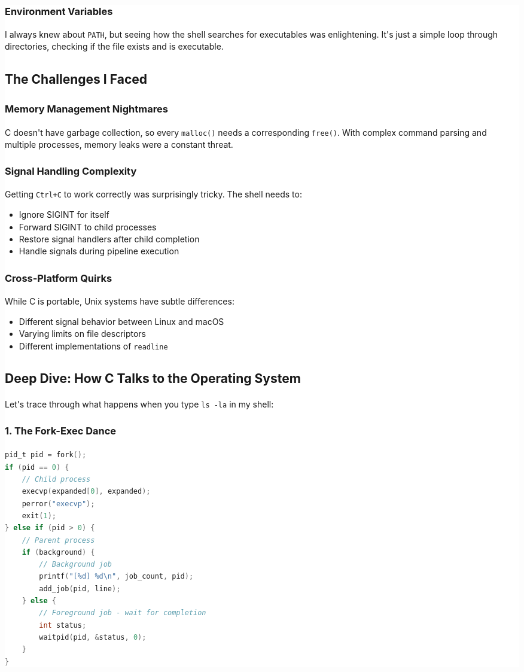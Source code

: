 ### Environment Variables
I always knew about `PATH`, but seeing how the shell searches for executables was enlightening. It's just a simple loop through directories, checking if the file exists and is executable.

## The Challenges I Faced

### Memory Management Nightmares
C doesn't have garbage collection, so every `malloc()` needs a corresponding `free()`. With complex command parsing and multiple processes, memory leaks were a constant threat.

### Signal Handling Complexity
Getting `Ctrl+C` to work correctly was surprisingly tricky. The shell needs to:
- Ignore SIGINT for itself
- Forward SIGINT to child processes
- Restore signal handlers after child completion
- Handle signals during pipeline execution

### Cross-Platform Quirks
While C is portable, Unix systems have subtle differences:
- Different signal behavior between Linux and macOS
- Varying limits on file descriptors
- Different implementations of `readline`

## Deep Dive: How C Talks to the Operating System

Let's trace through what happens when you type `ls -la` in my shell:

### 1. The Fork-Exec Dance

```c
pid_t pid = fork();
if (pid == 0) {
    // Child process
    execvp(expanded[0], expanded);
    perror("execvp");
    exit(1);
} else if (pid > 0) {
    // Parent process
    if (background) {
        // Background job
        printf("[%d] %d\n", job_count, pid);
        add_job(pid, line);
    } else {
        // Foreground job - wait for completion
        int status;
        waitpid(pid, &status, 0);
    }
}
```
